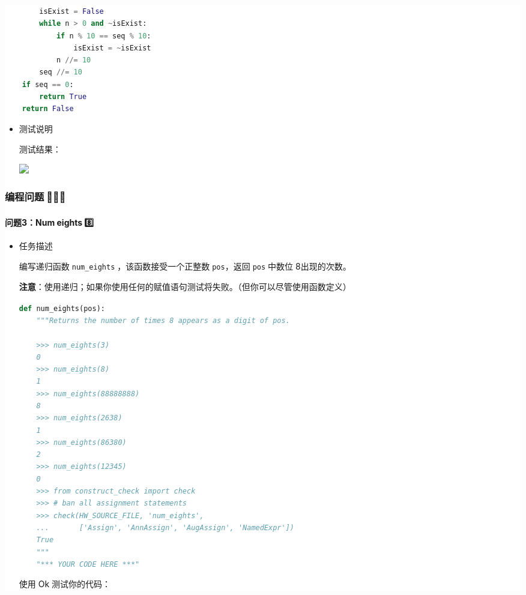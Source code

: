   ```python
          isExist = False
          while n > 0 and ~isExist:
              if n % 10 == seq % 10:
                  isExist = ~isExist
              n //= 10
          seq //= 10  
      if seq == 0:
          return True
      return False
  ```

- 测试说明

  测试结果：

  ![](https://s2.loli.net/2022/04/07/eT1vHldsGhqJ7uV.png)

### 编程问题 🙋🏼‍♀️

#### 问题3：Num eights  8️⃣

- 任务描述

  编写递归函数 `num_eights` ，该函数接受一个正整数 `pos`，返回 `pos` 中数位 8出现的次数。

  **注意**：使用递归；如果你使用任何的赋值语句测试将失败。（但你可以尽管使用函数定义）

  ```python
  def num_eights(pos):
      """Returns the number of times 8 appears as a digit of pos.
  
      >>> num_eights(3)
      0
      >>> num_eights(8)
      1
      >>> num_eights(88888888)
      8
      >>> num_eights(2638)
      1
      >>> num_eights(86380)
      2
      >>> num_eights(12345)
      0
      >>> from construct_check import check
      >>> # ban all assignment statements
      >>> check(HW_SOURCE_FILE, 'num_eights',
      ...       ['Assign', 'AnnAssign', 'AugAssign', 'NamedExpr'])
      True
      """
      "*** YOUR CODE HERE ***"
  ```

  使用 Ok 测试你的代码：
